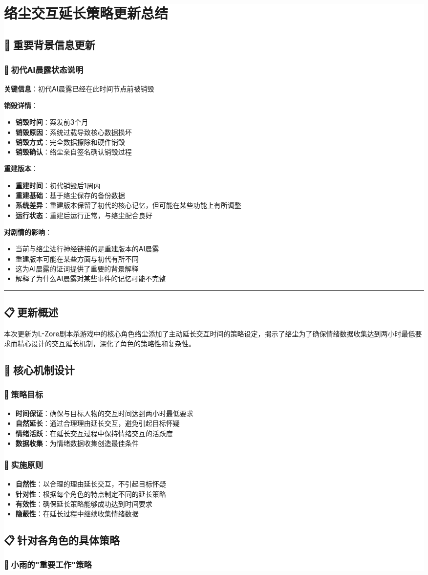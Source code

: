 # 络尘交互延长策略更新总结

## 🚨 重要背景信息更新

### 🤖 初代AI晨露状态说明
**关键信息**：初代AI晨露已经在此时间节点前被销毁

**销毁详情**：
- **销毁时间**：案发前3个月
- **销毁原因**：系统过载导致核心数据损坏
- **销毁方式**：完全数据擦除和硬件销毁
- **销毁确认**：络尘亲自签名确认销毁过程

**重建版本**：
- **重建时间**：初代销毁后1周内
- **重建基础**：基于络尘保存的备份数据
- **系统差异**：重建版本保留了初代的核心记忆，但可能在某些功能上有所调整
- **运行状态**：重建后运行正常，与络尘配合良好

**对剧情的影响**：
- 当前与络尘进行神经链接的是重建版本的AI晨露
- 重建版本可能在某些方面与初代有所不同
- 这为AI晨露的证词提供了重要的背景解释
- 解释了为什么AI晨露对某些事件的记忆可能不完整

---

## 📋 更新概述

本次更新为L-Zore剧本杀游戏中的核心角色络尘添加了主动延长交互时间的策略设定，揭示了络尘为了确保情绪数据收集达到两小时最低要求而精心设计的交互延长机制，深化了角色的策略性和复杂性。

## 🎯 核心机制设计

### 📡 策略目标
- **时间保证**：确保与目标人物的交互时间达到两小时最低要求
- **自然延长**：通过合理理由延长交互，避免引起目标怀疑
- **情绪活跃**：在延长交互过程中保持情绪交互的活跃度
- **数据收集**：为情绪数据收集创造最佳条件

### 🔧 实施原则
- **自然性**：以合理的理由延长交互，不引起目标怀疑
- **针对性**：根据每个角色的特点制定不同的延长策略
- **有效性**：确保延长策略能够成功达到时间要求
- **隐蔽性**：在延长过程中继续收集情绪数据

## 📋 针对各角色的具体策略

### 👥 小雨的"重要工作"策略
